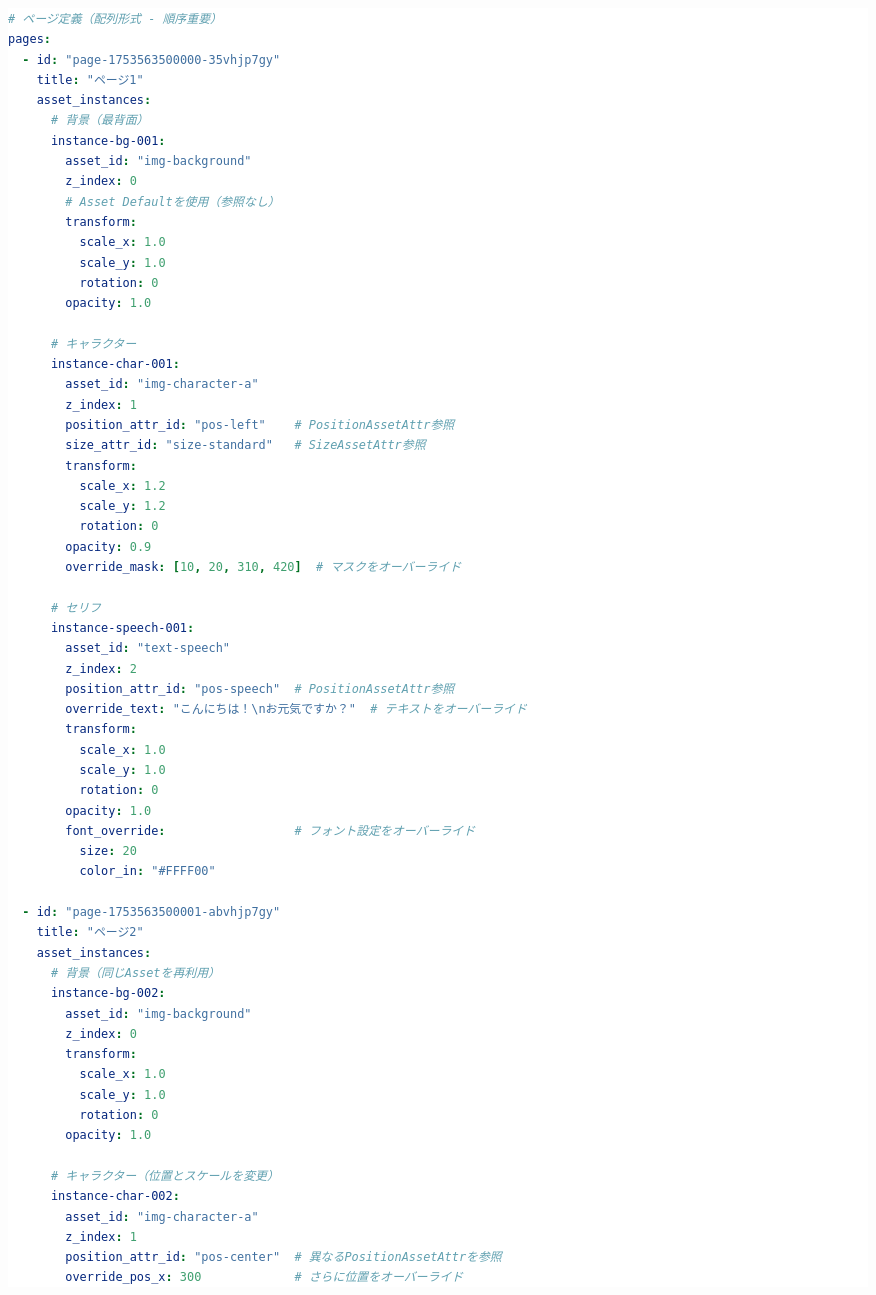 ```yaml
# ページ定義（配列形式 - 順序重要）
pages:
  - id: "page-1753563500000-35vhjp7gy"
    title: "ページ1"
    asset_instances:
      # 背景（最背面）
      instance-bg-001:
        asset_id: "img-background"
        z_index: 0
        # Asset Defaultを使用（参照なし）
        transform:
          scale_x: 1.0
          scale_y: 1.0
          rotation: 0
        opacity: 1.0
      
      # キャラクター
      instance-char-001:
        asset_id: "img-character-a"
        z_index: 1
        position_attr_id: "pos-left"    # PositionAssetAttr参照
        size_attr_id: "size-standard"   # SizeAssetAttr参照
        transform:
          scale_x: 1.2
          scale_y: 1.2
          rotation: 0
        opacity: 0.9
        override_mask: [10, 20, 310, 420]  # マスクをオーバーライド
      
      # セリフ
      instance-speech-001:
        asset_id: "text-speech"
        z_index: 2
        position_attr_id: "pos-speech"  # PositionAssetAttr参照
        override_text: "こんにちは！\nお元気ですか？"  # テキストをオーバーライド
        transform:
          scale_x: 1.0
          scale_y: 1.0
          rotation: 0
        opacity: 1.0
        font_override:                  # フォント設定をオーバーライド
          size: 20
          color_in: "#FFFF00"
  
  - id: "page-1753563500001-abvhjp7gy"
    title: "ページ2"
    asset_instances:
      # 背景（同じAssetを再利用）
      instance-bg-002:
        asset_id: "img-background"
        z_index: 0
        transform:
          scale_x: 1.0
          scale_y: 1.0
          rotation: 0
        opacity: 1.0
      
      # キャラクター（位置とスケールを変更）
      instance-char-002:
        asset_id: "img-character-a"
        z_index: 1
        position_attr_id: "pos-center"  # 異なるPositionAssetAttrを参照
        override_pos_x: 300             # さらに位置をオーバーライド
```